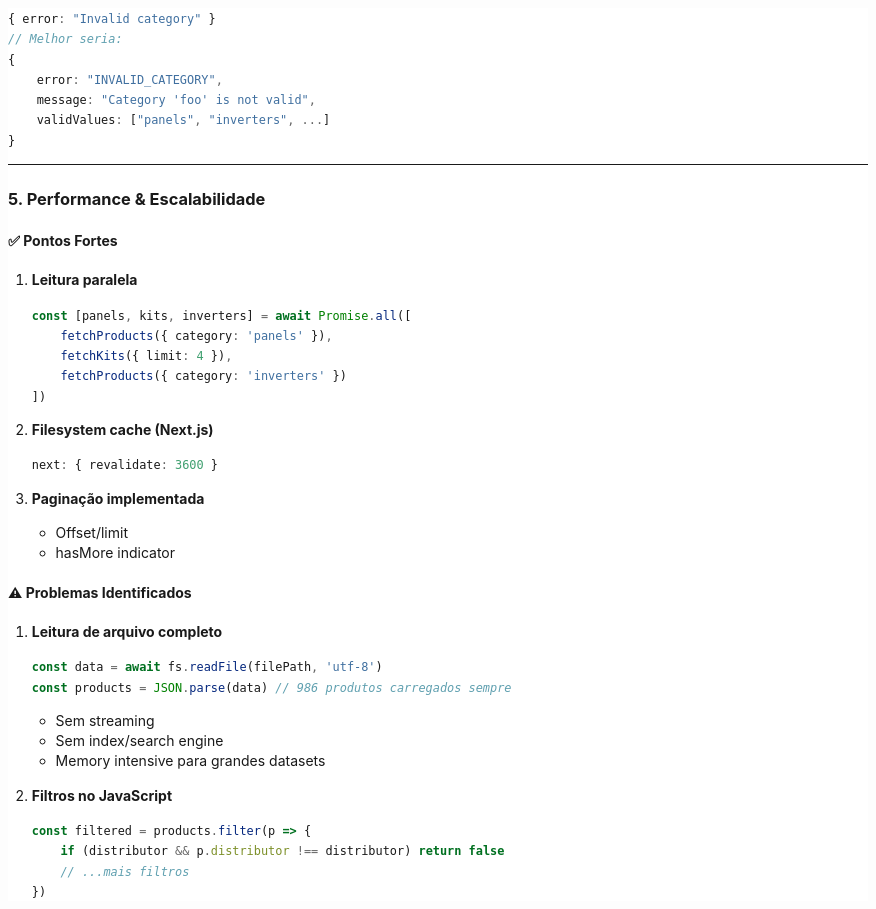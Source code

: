    ```typescript
   { error: "Invalid category" }
   // Melhor seria:
   {
       error: "INVALID_CATEGORY",
       message: "Category 'foo' is not valid",
       validValues: ["panels", "inverters", ...]
   }
   ```

---

### 5. **Performance & Escalabilidade**

#### ✅ Pontos Fortes

1. **Leitura paralela**

   ```typescript
   const [panels, kits, inverters] = await Promise.all([
       fetchProducts({ category: 'panels' }),
       fetchKits({ limit: 4 }),
       fetchProducts({ category: 'inverters' })
   ])
   ```

2. **Filesystem cache (Next.js)**

   ```typescript
   next: { revalidate: 3600 }
   ```

3. **Paginação implementada**
   - Offset/limit
   - hasMore indicator

#### ⚠️ Problemas Identificados

1. **Leitura de arquivo completo**

   ```typescript
   const data = await fs.readFile(filePath, 'utf-8')
   const products = JSON.parse(data) // 986 produtos carregados sempre
   ```

   - Sem streaming
   - Sem index/search engine
   - Memory intensive para grandes datasets

2. **Filtros no JavaScript**

   ```typescript
   const filtered = products.filter(p => {
       if (distributor && p.distributor !== distributor) return false
       // ...mais filtros
   })
   ```
